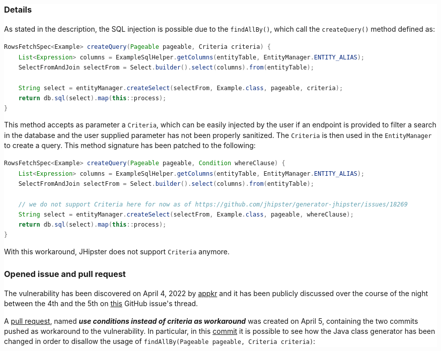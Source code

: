 ### Details
As stated in the description, the SQL injection is possible due to the `findAllBy()`, which call the `createQuery()` method defined as:
```java
RowsFetchSpec<Example> createQuery(Pageable pageable, Criteria criteria) {
    List<Expression> columns = ExampleSqlHelper.getColumns(entityTable, EntityManager.ENTITY_ALIAS);
    SelectFromAndJoin selectFrom = Select.builder().select(columns).from(entityTable);

    String select = entityManager.createSelect(selectFrom, Example.class, pageable, criteria);
    return db.sql(select).map(this::process);
}
```
This method accepts as parameter a `Criteria`, which can be easily injected by the user if an endpoint is provided to filter a search in the database and the user supplied parameter has not been properly sanitized. The `Criteria` is then used in the `EntityManager` to create a query. This method signature has been patched to the following: 
```java
RowsFetchSpec<Example> createQuery(Pageable pageable, Condition whereClause) {
    List<Expression> columns = ExampleSqlHelper.getColumns(entityTable, EntityManager.ENTITY_ALIAS);
    SelectFromAndJoin selectFrom = Select.builder().select(columns).from(entityTable);
        
    // we do not support Criteria here for now as of https://github.com/jhipster/generator-jhipster/issues/18269
    String select = entityManager.createSelect(selectFrom, Example.class, pageable, whereClause);
    return db.sql(select).map(this::process);
}
```
With this workaround, JHipster does not support `Criteria` anymore.

### Opened issue and pull request
The vulnerability has been discovered on April 4, 2022 by [appkr](https://github.com/appkr) and it has been publicly discussed over the course of the night between the 4th and the 5th on [this](https://github.com/jhipster/generator-jhipster/issues/18269) GitHub issue's thread. 

A [pull request](https://github.com/jhipster/generator-jhipster/pull/18294), named ***use conditions instead of criteria as workaround*** was created on April 5, containing the two commits pushed as workaround to the vulnerability. In particular, in this [commit](https://github.com/jhipster/generator-jhipster/pull/18294/commits/c220a210fd7742c53eea72bd5fadbb96220faa98) it is possible to see how the Java class generator has been changed in order to disallow the usage of `findAllBy(Pageable pageable, Criteria criteria)`:
